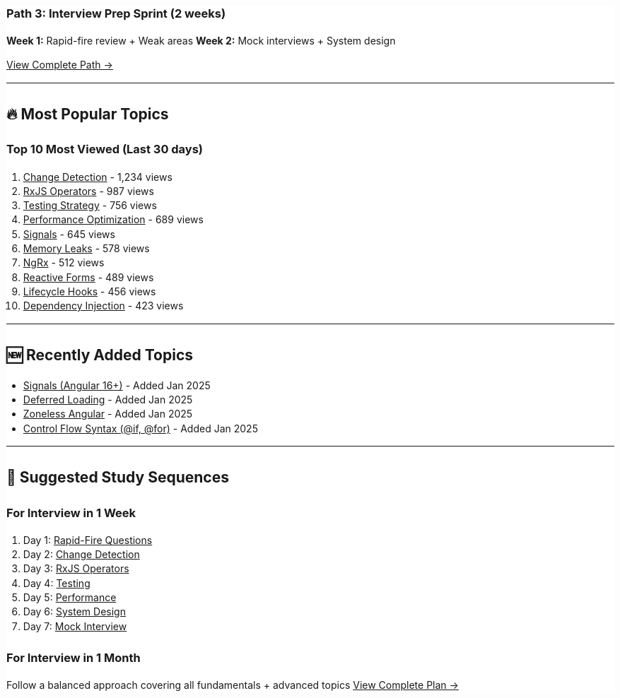 
### Path 3: Interview Prep Sprint (2 weeks)

**Week 1:** Rapid-fire review + Weak areas
**Week 2:** Mock interviews + System design

[View Complete Path →](./LEARNING_PATHS.md#path-3)

---

## 🔥 Most Popular Topics

### Top 10 Most Viewed (Last 30 days)
1. [Change Detection](./angular/change-detection.md) - 1,234 views
2. [RxJS Operators](./angular/rxjs-operators.md) - 987 views
3. [Testing Strategy](./angular/testing-strategy.md) - 756 views
4. [Performance Optimization](./angular/performance-optimization.md) - 689 views
5. [Signals](./angular/modern-angular-features.md#signals) - 645 views
6. [Memory Leaks](./angular/debugging-memory-leaks.md) - 578 views
7. [NgRx](./angular/ngrx-state-management.md) - 512 views
8. [Reactive Forms](./angular/reactive-forms.md) - 489 views
9. [Lifecycle Hooks](./angular/lifecycle-hooks.md) - 456 views
10. [Dependency Injection](./angular/dependency-injection.md) - 423 views

---

## 🆕 Recently Added Topics

- [Signals (Angular 16+)](./angular/modern-angular-features.md#signals) - Added Jan 2025
- [Deferred Loading](./angular/modern-angular-features.md#deferred-loading) - Added Jan 2025
- [Zoneless Angular](./angular/modern-angular-features.md#zoneless-angular) - Added Jan 2025
- [Control Flow Syntax (@if, @for)](./angular/modern-angular-features.md#control-flow) - Added Jan 2025

---

## 🎯 Suggested Study Sequences

### For Interview in 1 Week
1. Day 1: [Rapid-Fire Questions](./angular/rapid-fire-questions.md)
2. Day 2: [Change Detection](./angular/change-detection.md)
3. Day 3: [RxJS Operators](./angular/rxjs-operators.md)
4. Day 4: [Testing](./angular/testing-strategy.md)
5. Day 5: [Performance](./angular/performance-optimization.md)
6. Day 6: [System Design](./system-design/questions.md)
7. Day 7: [Mock Interview](./behavioral/questions.md)

### For Interview in 1 Month
Follow a balanced approach covering all fundamentals + advanced topics
[View Complete Plan →](./LEARNING_PATHS.md)
